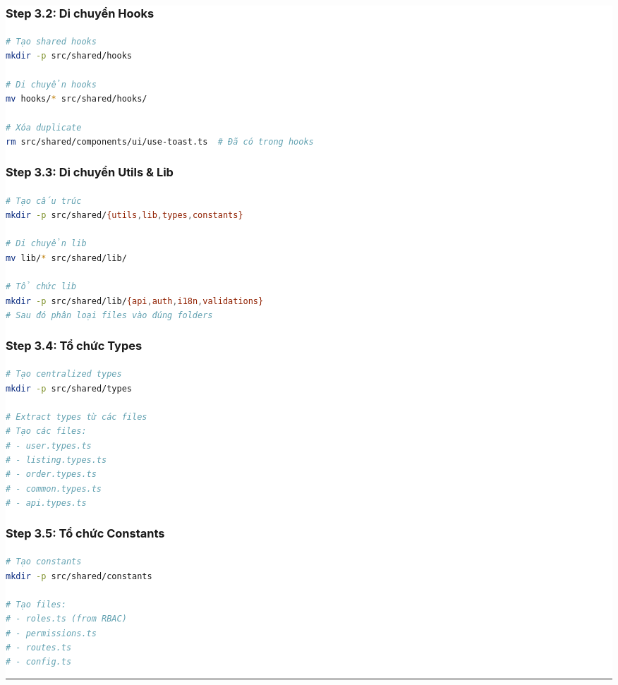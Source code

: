 ### **Step 3.2: Di chuyển Hooks**

```bash
# Tạo shared hooks
mkdir -p src/shared/hooks

# Di chuyển hooks
mv hooks/* src/shared/hooks/

# Xóa duplicate
rm src/shared/components/ui/use-toast.ts  # Đã có trong hooks
```

### **Step 3.3: Di chuyển Utils & Lib**

```bash
# Tạo cấu trúc
mkdir -p src/shared/{utils,lib,types,constants}

# Di chuyển lib
mv lib/* src/shared/lib/

# Tổ chức lib
mkdir -p src/shared/lib/{api,auth,i18n,validations}
# Sau đó phân loại files vào đúng folders
```

### **Step 3.4: Tổ chức Types**

```bash
# Tạo centralized types
mkdir -p src/shared/types

# Extract types từ các files
# Tạo các files:
# - user.types.ts
# - listing.types.ts
# - order.types.ts
# - common.types.ts
# - api.types.ts
```

### **Step 3.5: Tổ chức Constants**

```bash
# Tạo constants
mkdir -p src/shared/constants

# Tạo files:
# - roles.ts (from RBAC)
# - permissions.ts
# - routes.ts
# - config.ts
```

---